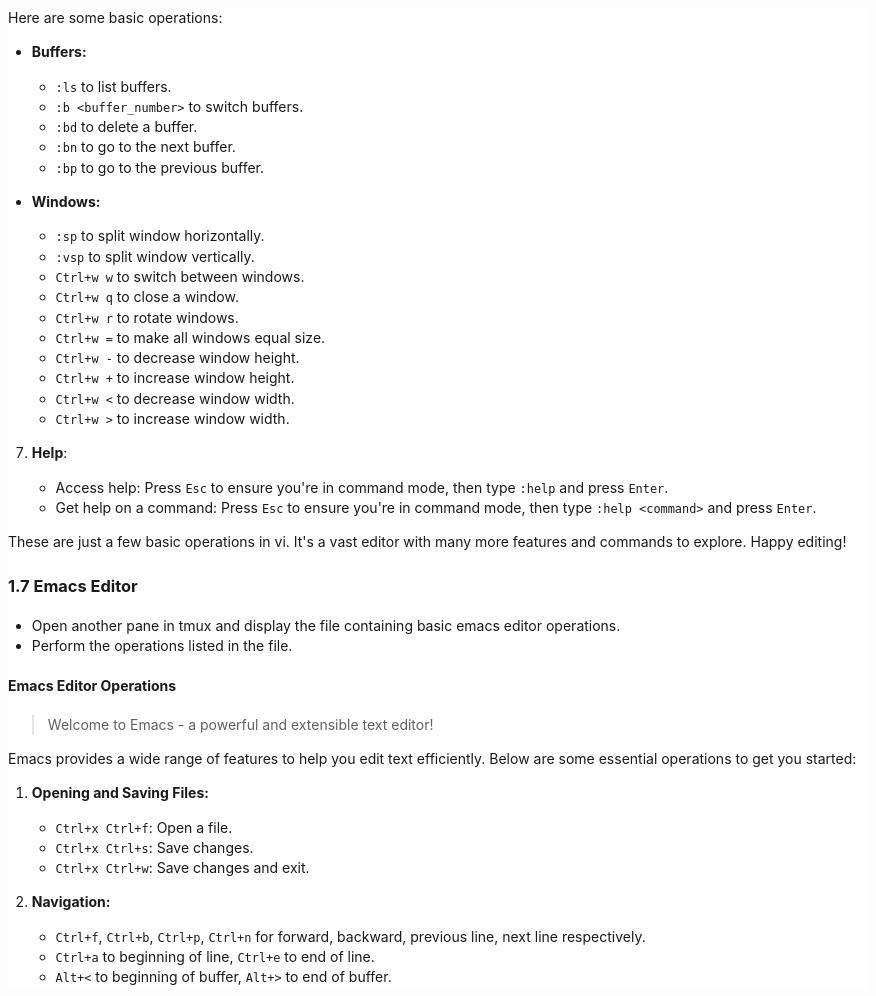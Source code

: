 Here are some basic operations:

- **Buffers:**

  - `:ls` to list buffers.
  - `:b <buffer_number>` to switch buffers.
  - `:bd` to delete a buffer.
  - `:bn` to go to the next buffer.
  - `:bp` to go to the previous buffer.

- **Windows:**

  - `:sp` to split window horizontally.
  - `:vsp` to split window vertically.
  - `Ctrl+w w` to switch between windows.
  - `Ctrl+w q` to close a window.
  - `Ctrl+w r` to rotate windows.
  - `Ctrl+w =` to make all windows equal size.
  - `Ctrl+w -` to decrease window height.
  - `Ctrl+w +` to increase window height.
  - `Ctrl+w <` to decrease window width.
  - `Ctrl+w >` to increase window width.

7. **Help**:

   - Access help: Press `Esc` to ensure you're in command mode, then type `:help` and press `Enter`.
   - Get help on a command: Press `Esc` to ensure you're in command mode, then type `:help <command>` and press `Enter`.

These are just a few basic operations in vi. It's a vast editor with many more features and commands to explore. Happy editing!


### 1.7 **Emacs Editor**

- Open another pane in tmux and display the file containing basic emacs editor operations.
- Perform the operations listed in the file.

#### Emacs Editor Operations

> Welcome to Emacs - a powerful and extensible text editor!

Emacs provides a wide range of features to help you edit text efficiently. Below are some essential operations to get you started:

1. **Opening and Saving Files:**

   - `Ctrl+x Ctrl+f`: Open a file.
   - `Ctrl+x Ctrl+s`: Save changes.
   - `Ctrl+x Ctrl+w`: Save changes and exit.

2. **Navigation:**

   - `Ctrl+f`, `Ctrl+b`, `Ctrl+p`, `Ctrl+n` for forward, backward, previous line, next line respectively.
   - `Ctrl+a` to beginning of line, `Ctrl+e` to end of line.
   - `Alt+<` to beginning of buffer, `Alt+>` to end of buffer.
